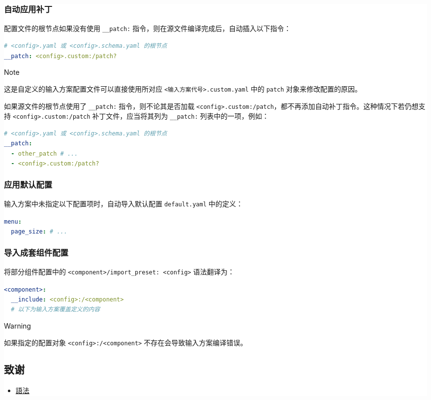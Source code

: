 ### 自动应用补丁

配置文件的根节点如果没有使用 `__patch:` 指令，则在源文件编译完成后，自动插入以下指令：

```yaml
# <config>.yaml 或 <config>.schema.yaml 的根节点
__patch: <config>.custom:/patch?
```

> [!NOTE]
> 这是自定义的输入方案配置文件可以直接使用所对应 `<输入方案代号>.custom.yaml` 中的 `patch` 对象来修改配置的原因。

如果源文件的根节点使用了 `__patch:` 指令，则不论其是否加载 `<config>.custom:/patch`，都不再添加自动补丁指令。这种情况下若仍想支持 `<config>.custom:/patch` 补丁文件，应当将其列为 `__patch:` 列表中的一项，例如：

```yaml
# <config>.yaml 或 <config>.schema.yaml 的根节点
__patch:
  - other_patch # ...
  - <config>.custom:/patch?
```

### 应用默认配置

输入方案中未指定以下配置项时，自动导入默认配置 `default.yaml` 中的定义：

```yaml
menu:
  page_size: # ...
```

### 导入成套组件配置

将部分组件配置中的 `<component>/import_preset: <config>` 语法翻译为：

```yaml
<component>:
  __include: <config>:/<component>
  # 以下为输入方案覆盖定义的内容
```

> [!WARNING]
> 如果指定的配置对象 `<config>:/<component>` 不存在会导致输入方案编译错误。

## 致谢

- [語法](https://github.com/rime/home/wiki/Configuration#%E8%AA%9E%E6%B3%95)
